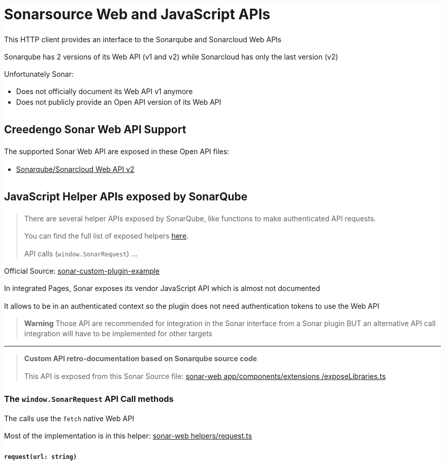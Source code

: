 # Sonarsource Web and JavaScript APIs

This HTTP client provides an interface to the Sonarqube and Sonarcloud Web APIs

Sonarqube has 2 versions of its Web API (v1 and v2) while Sonarcloud has only the last version (v2)

Unfortunately Sonar:

- Does not officially document its Web API v1 anymore
- Does not publicly provide an Open API version of its Web API

## Creedengo Sonar Web API Support

The supported Sonar Web API are exposed in these Open API files:

- [Sonarqube/Sonarcloud Web API v2](./sonar.openapi.yml)

## JavaScript Helper APIs exposed by SonarQube

> There are several helper APIs exposed by SonarQube, like functions to make authenticated API requests.
>
> You can find the full list of exposed helpers [here](https://github.com/SonarSource/sonarqube/blob/master/server/sonar-web/src/main/js/app/components/extensions/exposeLibraries.ts).
>
> API calls (`window.SonarRequest`) ...

Official Source: [sonar-custom-plugin-example](https://github.com/SonarSource/sonar-custom-plugin-example?tab=readme-ov-file#how-to-use-these-files)

In integrated Pages, Sonar exposes its vendor JavaScript API which is almost not documented

It allows to be in an authenticated context so the plugin does not need authentication tokens to use the Web API

> **Warning**
> Those API are recommended for integration in the Sonar interface from a Sonar plugin BUT an alternative API call integration will have to be implemented for other targets
---------------------------------------------------------------------------------
> **Custom API retro-documentation based on Sonarqube source code**
>
> This API is exposed from this Sonar Source file: [sonar-web app/components/extensions
/exposeLibraries.ts](https://github.com/SonarSource/sonarqube/blob/master/server/sonar-web/src/main/js/app/components/extensions/exposeLibraries.ts)

### The `window.SonarRequest` API Call methods

The calls use the `fetch` native Web API

Most of the implementation is in this helper: [sonar-web helpers/request.ts](https://github.com/SonarSource/sonarqube/blob/master/server/sonar-web/src/main/js/helpers/request.ts)

#### `request(url: string)`
